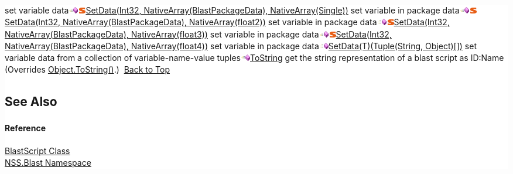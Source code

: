 set variable data</td></tr><tr><td>![Public method](media/pubmethod.gif "Public method")![Static member](media/static.gif "Static member")</td><td><a href="08b4ccc8-e2b1-4d2e-191e-98a59bfc5ab4.md">SetData(Int32, NativeArray(BlastPackageData), NativeArray(Single))</a></td><td>
set variable in package data</td></tr><tr><td>![Public method](media/pubmethod.gif "Public method")![Static member](media/static.gif "Static member")</td><td><a href="345a83be-f610-b8d6-4fea-c89986278de7.md">SetData(Int32, NativeArray(BlastPackageData), NativeArray(float2))</a></td><td>
set variable in package data</td></tr><tr><td>![Public method](media/pubmethod.gif "Public method")![Static member](media/static.gif "Static member")</td><td><a href="ef58e2ac-0ed5-2817-301c-07c0354f6eeb.md">SetData(Int32, NativeArray(BlastPackageData), NativeArray(float3))</a></td><td>
set variable in package data</td></tr><tr><td>![Public method](media/pubmethod.gif "Public method")![Static member](media/static.gif "Static member")</td><td><a href="17e714a7-3226-1bab-0094-2afa7bdde45b.md">SetData(Int32, NativeArray(BlastPackageData), NativeArray(float4))</a></td><td>
set variable in package data</td></tr><tr><td>![Public method](media/pubmethod.gif "Public method")</td><td><a href="68c2d612-acb4-90a3-29cd-4772b80d33a9.md">SetData(T)(Tuple(String, Object)[])</a></td><td>
set variable data from a collection of variable-name-value tuples</td></tr><tr><td>![Public method](media/pubmethod.gif "Public method")</td><td><a href="882ef256-ab0b-1945-b621-1ce89e4fd87d.md">ToString</a></td><td>
get the string representation of a blast script as ID:Name
 (Overrides <a href="https://docs.microsoft.com/dotnet/api/system.object.tostring#system-object-tostring" target="_blank" rel="noopener noreferrer">Object.ToString()</a>.)</td></tr></table>&nbsp;
<a href="#blastscript-methods">Back to Top</a>

## See Also


#### Reference
<a href="701ebde6-515e-1fd5-a11a-526716112a12.md">BlastScript Class</a><br /><a href="88b55311-4a89-0894-e27a-e157e443c7f7.md">NSS.Blast Namespace</a><br />